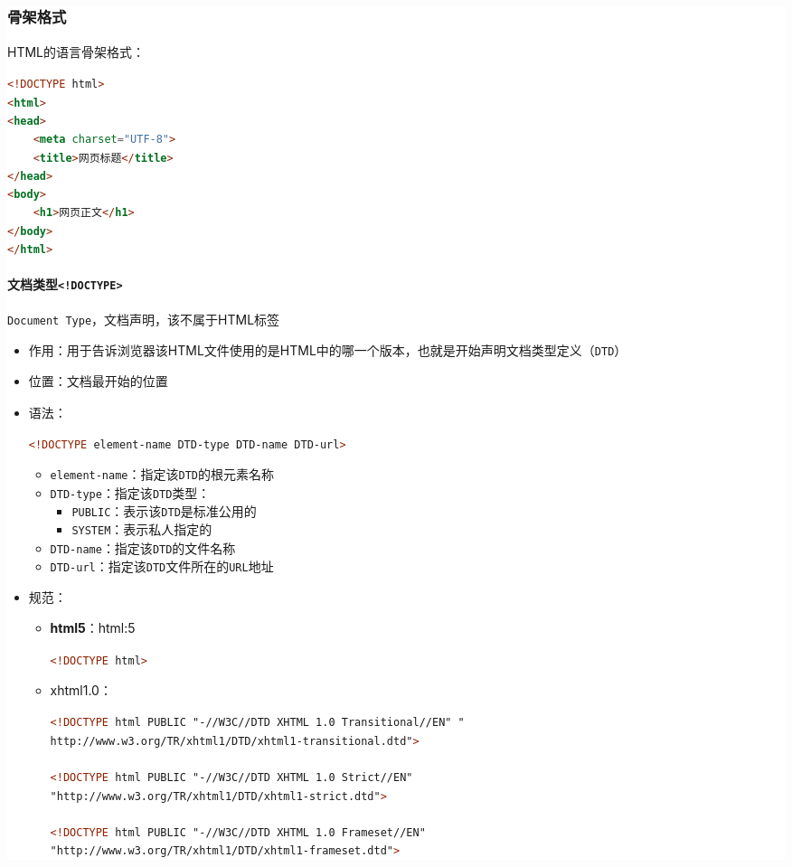 ### 骨架格式

HTML的语言骨架格式：

```html
<!DOCTYPE html>
<html>
<head>
	<meta charset="UTF-8">
	<title>网页标题</title>
</head>
<body>
	<h1>网页正文</h1>
</body>
</html>
```

#### 文档类型`<!DOCTYPE>`

`Document Type`，文档声明，该不属于HTML标签

* 作用：用于告诉浏览器该HTML文件使用的是HTML中的哪一个版本，也就是开始声明文档类型定义（`DTD`）

* 位置：文档最开始的位置

* 语法：

  ```html
  <!DOCTYPE element-name DTD-type DTD-name DTD-url>
  ```

  * `element-name`：指定该`DTD`的根元素名称
  * `DTD-type`：指定该`DTD`类型：
    * `PUBLIC`：表示该`DTD`是标准公用的
    * `SYSTEM`：表示私人指定的
  * `DTD-name`：指定该`DTD`的文件名称
  * `DTD-url`：指定该`DTD`文件所在的`URL`地址

* 规范：

  * **html5**：html:5

    ```html
    <!DOCTYPE html>
    ```
    
  * xhtml1.0：
  
    ```html
    <!DOCTYPE html PUBLIC "-//W3C//DTD XHTML 1.0 Transitional//EN" "
    http://www.w3.org/TR/xhtml1/DTD/xhtml1-transitional.dtd">
    
    <!DOCTYPE html PUBLIC "-//W3C//DTD XHTML 1.0 Strict//EN" 
    "http://www.w3.org/TR/xhtml1/DTD/xhtml1-strict.dtd">
    
    <!DOCTYPE html PUBLIC "-//W3C//DTD XHTML 1.0 Frameset//EN" 
    "http://www.w3.org/TR/xhtml1/DTD/xhtml1-frameset.dtd">
    